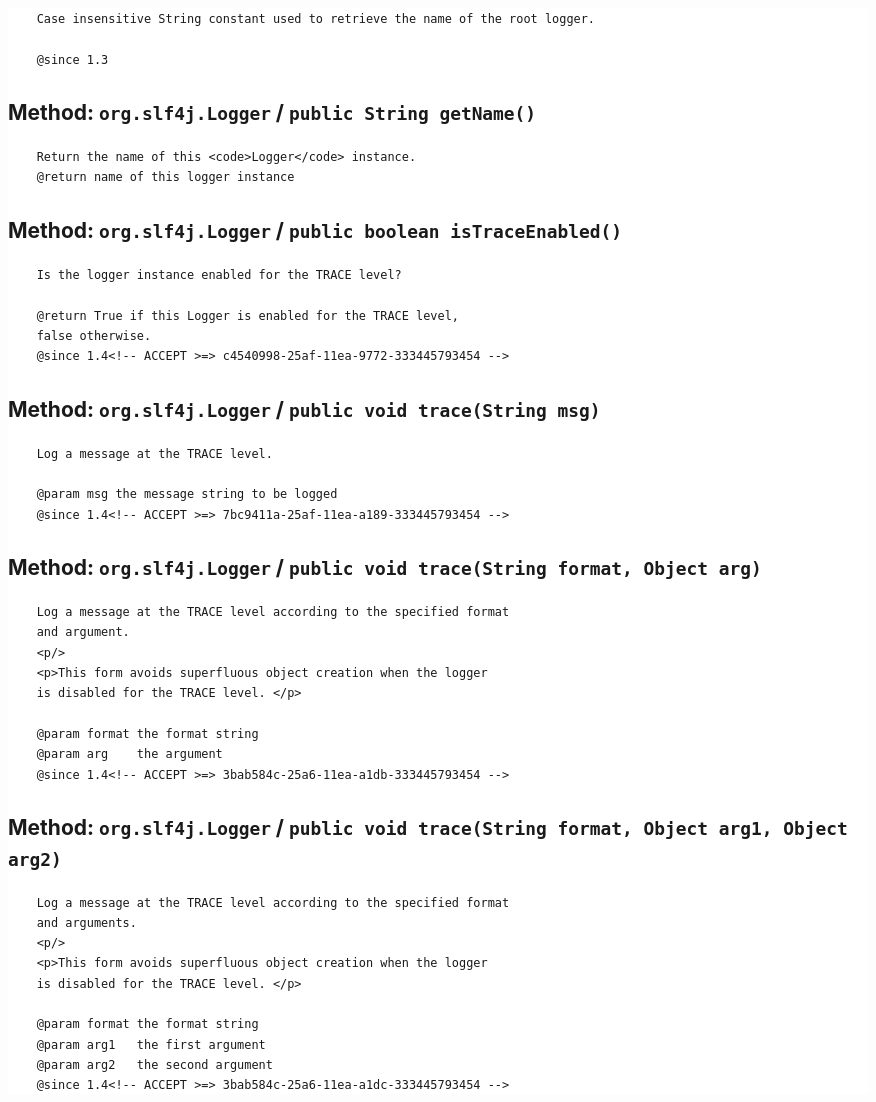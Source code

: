         
        Case insensitive String constant used to retrieve the name of the root logger.
        
        @since 1.3

## Method: `org.slf4j.Logger` / `public String getName()`

        
        Return the name of this <code>Logger</code> instance.
        @return name of this logger instance

## Method: `org.slf4j.Logger` / `public boolean isTraceEnabled()`

        
        Is the logger instance enabled for the TRACE level?
        
        @return True if this Logger is enabled for the TRACE level,
        false otherwise.
        @since 1.4<!-- ACCEPT >=> c4540998-25af-11ea-9772-333445793454 -->

## Method: `org.slf4j.Logger` / `public void trace(String msg)`

        
        Log a message at the TRACE level.
        
        @param msg the message string to be logged
        @since 1.4<!-- ACCEPT >=> 7bc9411a-25af-11ea-a189-333445793454 -->

## Method: `org.slf4j.Logger` / `public void trace(String format, Object arg)`

        
        Log a message at the TRACE level according to the specified format
        and argument.
        <p/>
        <p>This form avoids superfluous object creation when the logger
        is disabled for the TRACE level. </p>
        
        @param format the format string
        @param arg    the argument
        @since 1.4<!-- ACCEPT >=> 3bab584c-25a6-11ea-a1db-333445793454 -->

## Method: `org.slf4j.Logger` / `public void trace(String format, Object arg1, Object arg2)`

        
        Log a message at the TRACE level according to the specified format
        and arguments.
        <p/>
        <p>This form avoids superfluous object creation when the logger
        is disabled for the TRACE level. </p>
        
        @param format the format string
        @param arg1   the first argument
        @param arg2   the second argument
        @since 1.4<!-- ACCEPT >=> 3bab584c-25a6-11ea-a1dc-333445793454 -->
